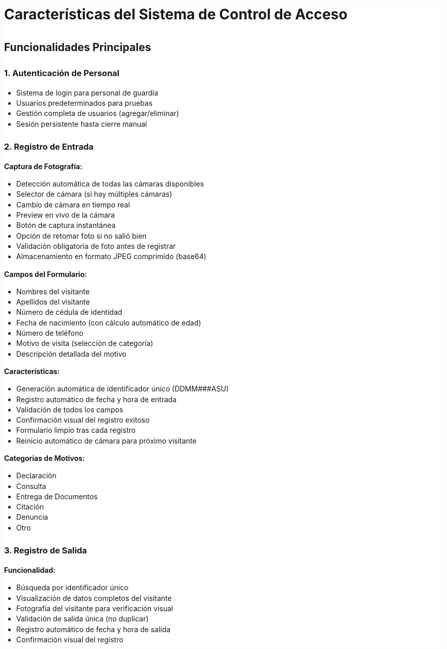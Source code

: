 # Características del Sistema de Control de Acceso

## Funcionalidades Principales

### 1. Autenticación de Personal
- Sistema de login para personal de guardia
- Usuarios predeterminados para pruebas
- Gestión completa de usuarios (agregar/eliminar)
- Sesión persistente hasta cierre manual

### 2. Registro de Entrada
**Captura de Fotografía:**
- Detección automática de todas las cámaras disponibles
- Selector de cámara (si hay múltiples cámaras)
- Cambio de cámara en tiempo real
- Preview en vivo de la cámara
- Botón de captura instantánea
- Opción de retomar foto si no salió bien
- Validación obligatoria de foto antes de registrar
- Almacenamiento en formato JPEG comprimido (base64)

**Campos del Formulario:**
- Nombres del visitante
- Apellidos del visitante
- Número de cédula de identidad
- Fecha de nacimiento (con cálculo automático de edad)
- Número de teléfono
- Motivo de visita (selección de categoría)
- Descripción detallada del motivo

**Características:**
- Generación automática de identificador único (DDMM###ASU)
- Registro automático de fecha y hora de entrada
- Validación de todos los campos
- Confirmación visual del registro exitoso
- Formulario limpio tras cada registro
- Reinicio automático de cámara para próximo visitante

**Categorías de Motivos:**
- Declaración
- Consulta
- Entrega de Documentos
- Citación
- Denuncia
- Otro

### 3. Registro de Salida
**Funcionalidad:**
- Búsqueda por identificador único
- Visualización de datos completos del visitante
- Fotografía del visitante para verificación visual
- Validación de salida única (no duplicar)
- Registro automático de fecha y hora de salida
- Confirmación visual del registro
